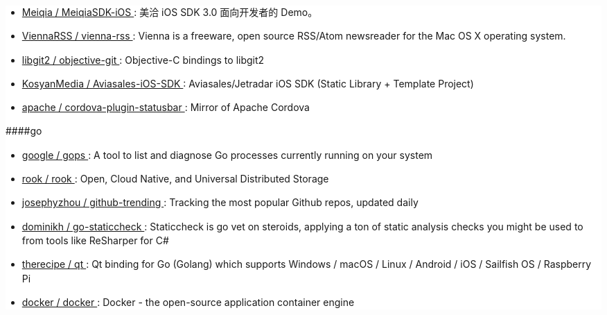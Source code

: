* [
        Meiqia / MeiqiaSDK-iOS
](https://github.com/Meiqia/MeiqiaSDK-iOS): 
        美洽 iOS SDK 3.0 面向开发者的 Demo。
      
* [
        ViennaRSS / vienna-rss
](https://github.com/ViennaRSS/vienna-rss): 
        Vienna is a freeware, open source RSS/Atom newsreader for the Mac OS X operating system. 
      
* [
        libgit2 / objective-git
](https://github.com/libgit2/objective-git): 
        Objective-C bindings to libgit2
      
* [
        KosyanMedia / Aviasales-iOS-SDK
](https://github.com/KosyanMedia/Aviasales-iOS-SDK): 
        Aviasales/Jetradar iOS SDK (Static Library + Template Project)
      
* [
        apache / cordova-plugin-statusbar
](https://github.com/apache/cordova-plugin-statusbar): 
        Mirror of Apache Cordova
      

####go
* [
        google / gops
](https://github.com/google/gops): 
        A tool to list and diagnose Go processes currently running on your system
      
* [
        rook / rook
](https://github.com/rook/rook): 
        Open, Cloud Native, and Universal Distributed Storage
      
* [
        josephyzhou / github-trending
](https://github.com/josephyzhou/github-trending): 
        Tracking the most popular Github repos, updated daily
      
* [
        dominikh / go-staticcheck
](https://github.com/dominikh/go-staticcheck): 
        Staticcheck is go vet on steroids, applying a ton of static analysis checks you might be used to from tools like ReSharper for C#
      
* [
        therecipe / qt
](https://github.com/therecipe/qt): 
        Qt binding for Go (Golang) which supports Windows / macOS / Linux / Android / iOS / Sailfish OS / Raspberry Pi
      
* [
        docker / docker
](https://github.com/docker/docker): 
        Docker - the open-source application container engine
      